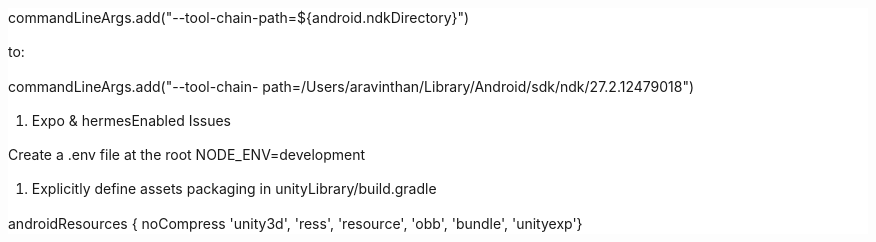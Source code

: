 commandLineArgs.add("--tool-chain-path=${android.ndkDirectory}")

to:

commandLineArgs.add("--tool-chain- path=/Users/aravinthan/Library/Android/sdk/ndk/27.2.12479018")

1. Expo & hermesEnabled Issues

Create a .env file at the root
NODE_ENV=development

1. Explicitly define assets packaging in unityLibrary/build.gradle

androidResources { noCompress 'unity3d', 'ress', 'resource', 'obb', 'bundle', 'unityexp'}

